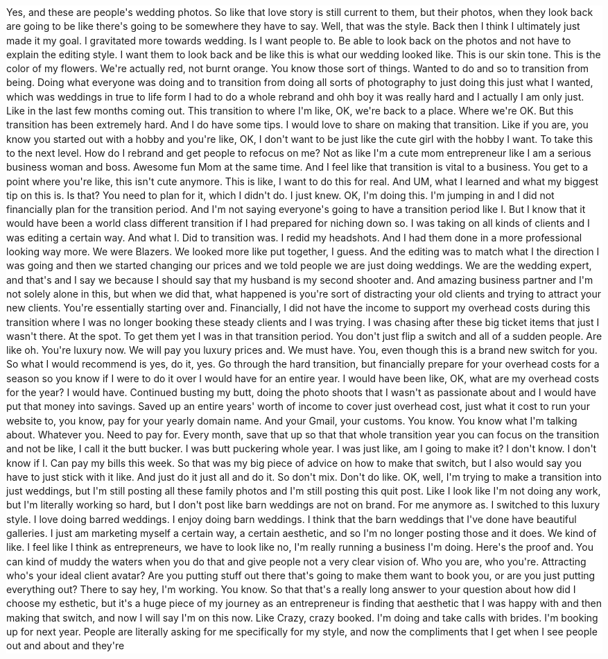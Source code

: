 Yes, and these are people's wedding photos. So like that love story is still current to them, but their photos, when they look back are going to be like there's going to be somewhere they have to say. Well, that was the style. Back then I think I ultimately just made it my goal. I gravitated more towards wedding. Is I want people to. Be able to look back on the photos and not have to explain the editing style. I want them to look back and be like this is what our wedding looked like. This is our skin tone. This is the color of my flowers. We're actually red, not burnt orange. You know those sort of things. Wanted to do and so to transition from being. Doing what everyone was doing and to transition from doing all sorts of photography to just doing this just what I wanted, which was weddings in true to life form I had to do a whole rebrand and ohh boy it was really hard and I actually I am only just. Like in the last few months coming out. This transition to where I'm like, OK, we're back to a place. Where we're OK. But this transition has been extremely hard. And I do have some tips. I would love to share on making that transition. Like if you are, you know you started out with a hobby and you're like, OK, I don't want to be just like the cute girl with the hobby I want. To take this to the next level. How do I rebrand and get people to refocus on me? Not as like I'm a cute mom entrepreneur like I am a serious business woman and boss. Awesome fun Mom at the same time. And I feel like that transition is vital to a business. You get to a point where you're like, this isn't cute anymore. This is like, I want to do this for real. And UM, what I learned and what my biggest tip on this is. Is that? You need to plan for it, which I didn't do. I just knew. OK, I'm doing this. I'm jumping in and I did not financially plan for the transition period. And I'm not saying everyone's going to have a transition period like I. But I know that it would have been a world class different transition if I had prepared for niching down so. I was taking on all kinds of clients and I was editing a certain way. And what I. Did to transition was. I redid my headshots. And I had them done in a more professional looking way more. We were Blazers. We looked more like put together, I guess. And the editing was to match what I the direction I was going and then we started changing our prices and we told people we are just doing weddings. We are the wedding expert, and that's and I say we because I should say that my husband is my second shooter and. And amazing business partner and I'm not solely alone in this, but when we did that, what happened is you're sort of distracting your old clients and trying to attract your new clients. You're essentially starting over and. Financially, I did not have the income to support my overhead costs during this transition where I was no longer booking these steady clients and I was trying. I was chasing after these big ticket items that just I wasn't there. At the spot. To get them yet I was in that transition period. You don't just flip a switch and all of a sudden people. Are like oh. You're luxury now. We will pay you luxury prices and. We must have. You, even though this is a brand new switch for you. So what I would recommend is yes, do it, yes. Go through the hard transition, but financially prepare for your overhead costs for a season so you know if I were to do it over I would have for an entire year. I would have been like, OK, what are my overhead costs for the year? I would have. Continued busting my butt, doing the photo shoots that I wasn't as passionate about and I would have put that money into savings. Saved up an entire years' worth of income to cover just overhead cost, just what it cost to run your website to, you know, pay for your yearly domain name. And your Gmail, your customs. You know. You know what I'm talking about. Whatever you. Need to pay for. Every month, save that up so that that whole transition year you can focus on the transition and not be like, I call it the butt bucker. I was butt puckering whole year. I was just like, am I going to make it? I don't know. I don't know if I. Can pay my bills this week. So that was my big piece of advice on how to make that switch, but I also would say you have to just stick with it like. And just do it just all and do it. So don't mix. Don't do like. OK, well, I'm trying to make a transition into just weddings, but I'm still posting all these family photos and I'm still posting this quit post. Like I look like I'm not doing any work, but I'm literally working so hard, but I don't post like barn weddings are not on brand. For me anymore as. I switched to this luxury style. I love doing barred weddings. I enjoy doing barn weddings. I think that the barn weddings that I've done have beautiful galleries. I just am marketing myself a certain way, a certain aesthetic, and so I'm no longer posting those and it does. We kind of like. I feel like I think as entrepreneurs, we have to look like no, I'm really running a business I'm doing. Here's the proof and. You can kind of muddy the waters when you do that and give people not a very clear vision of. Who you are, who you're. Attracting who's your ideal client avatar? Are you putting stuff out there that's going to make them want to book you, or are you just putting everything out? There to say hey, I'm working. You know. So that that's a really long answer to your question about how did I choose my esthetic, but it's a huge piece of my journey as an entrepreneur is finding that aesthetic that I was happy with and then making that switch, and now I will say I'm on this now. Like Crazy, crazy booked. I'm doing and take calls with brides. I'm booking up for next year. People are literally asking for me specifically for my style, and now the compliments that I get when I see people out and about and they're